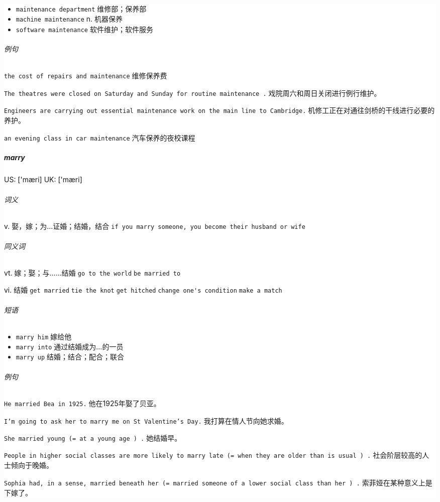 - `maintenance department` 维修部；保养部
- `machine maintenance` n. 机器保养
- `software maintenance` 软件维护；软件服务

###### 例句

`the cost of repairs and maintenance`
维修保养费

`The theatres were closed on Saturday and Sunday for routine maintenance .`
戏院周六和周日关闭进行例行维护。

`Engineers are carrying out essential maintenance work on the main line to Cambridge.`
机修工正在对通往剑桥的干线进行必要的养护。

`an evening class in car maintenance`
汽车保养的夜校课程


##### marry

US: ['mæri]
UK: ['mæri]

###### 词义

v. 娶，嫁；为…证婚；结婚，结合
`if you marry someone, you become their husband or wife`

###### 同义词

vt. 嫁；娶；与……结婚
`go to the world` `be married to`

vi. 结婚
`get married` `tie the knot` `get hitched` `change one's condition` `make a match`


###### 短语

- `marry him` 嫁给他
- `marry into` 通过结婚成为…的一员
- `marry up` 结婚；结合；配合；联合

###### 例句

`He married Bea in 1925.`
他在1925年娶了贝亚。

`I’m going to ask her to marry me on St Valentine’s Day.`
我打算在情人节向她求婚。

`She married young (= at a young age ) .`
她结婚早。

`People in higher social classes are more likely to marry late (= when they are older than is usual ) .`
社会阶层较高的人士倾向于晚婚。

`Sophia had, in a sense, married beneath her (= married someone of a lower social class than her ) .`
索菲娅在某种意义上是下嫁了。

